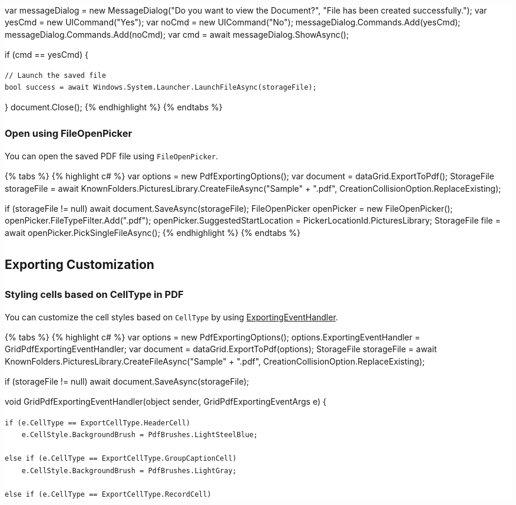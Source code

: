 var messageDialog = new MessageDialog("Do you want to view the Document?", "File has been created successfully.");
var yesCmd = new UICommand("Yes");
var noCmd = new UICommand("No");
messageDialog.Commands.Add(yesCmd);
messageDialog.Commands.Add(noCmd);
var cmd = await messageDialog.ShowAsync();

if (cmd == yesCmd)
{

    // Launch the saved file
    bool success = await Windows.System.Launcher.LaunchFileAsync(storageFile);
}
document.Close();
{% endhighlight %}
{% endtabs %}


### Open using FileOpenPicker

You can open the saved PDF file using `FileOpenPicker`.
 
{% tabs %}
{% highlight c# %}
var options = new PdfExportingOptions();
var document = dataGrid.ExportToPdf();
StorageFile storageFile = await KnownFolders.PicturesLibrary.CreateFileAsync("Sample" + ".pdf", CreationCollisionOption.ReplaceExisting);

if (storageFile != null)
    await document.SaveAsync(storageFile);
FileOpenPicker openPicker = new FileOpenPicker();
openPicker.FileTypeFilter.Add(".pdf");
openPicker.SuggestedStartLocation = PickerLocationId.PicturesLibrary;
StorageFile file = await openPicker.PickSingleFileAsync();
{% endhighlight %}
{% endtabs %}


## Exporting Customization

### Styling cells based on CellType in PDF

You can customize the cell styles based on `CellType` by using [ExportingEventHandler](https://help.syncfusion.com/cr/uwp/Syncfusion.UI.Xaml.Grid.Converter.PdfExportingOptions.html#Syncfusion_UI_Xaml_Grid_Converter_PdfExportingOptions_ExportingEventHandler).

{% tabs %}
{% highlight c# %}
var options = new PdfExportingOptions();
options.ExportingEventHandler = GridPdfExportingEventHandler;
var document = dataGrid.ExportToPdf(options);
StorageFile storageFile = await KnownFolders.PicturesLibrary.CreateFileAsync("Sample" + ".pdf", CreationCollisionOption.ReplaceExisting);

if (storageFile != null)
    await document.SaveAsync(storageFile);

void GridPdfExportingEventHandler(object sender, GridPdfExportingEventArgs e)
{

    if (e.CellType == ExportCellType.HeaderCell)
        e.CellStyle.BackgroundBrush = PdfBrushes.LightSteelBlue;

    else if (e.CellType == ExportCellType.GroupCaptionCell)
        e.CellStyle.BackgroundBrush = PdfBrushes.LightGray;

    else if (e.CellType == ExportCellType.RecordCell)
